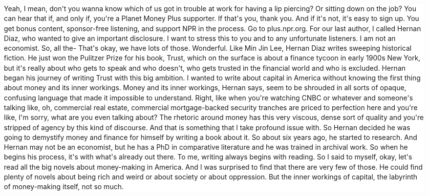 Yeah, I mean, don't you wanna know
which of us got in trouble at work
for having a lip piercing?
Or sitting down on the job?
You can hear that if, and only if,
you're a Planet Money Plus supporter.
If that's you, thank you.
And if it's not, it's easy to sign up.
You get bonus content, sponsor-free listening,
and support NPR in the process.
Go to plus.npr.org.
For our last author, I called Hernan Diaz,
who wanted to give an important disclosure.
I want to stress this to you
and to any unfortunate listeners.
I am not an economist.
So, all the-
That's okay, we have lots of those.
Wonderful.
Like Min Jin Lee,
Hernan Diaz writes sweeping historical fiction.
He just won the Pulitzer Prize for his book, Trust,
which on the surface is about a finance tycoon
in early 1900s New York,
but it's really about who gets to speak and who doesn't,
who gets trusted in the financial world
and who is excluded.
Hernan began his journey of writing Trust
with this big ambition.
I wanted to write about capital in America
without knowing the first thing about money
and its inner workings.
Money and its inner workings, Hernan says,
seem to be shrouded in all sorts of opaque,
confusing language that made it impossible to understand.
Right, like when you're watching CNBC or whatever
and someone's talking like,
oh, commercial real estate, commercial mortgage-backed
security tranches are priced to perfection here
and you're like, I'm sorry,
what are you even talking about?
The rhetoric around money
has this very viscous, dense sort of quality
and you're stripped of agency by this kind of discourse.
And that is something that I take profound issue with.
So Hernan decided he was going to demystify money
and finance for himself by writing a book about it.
So about six years ago, he started to research.
And Hernan may not be an economist,
but he has a PhD in comparative literature
and he was trained in archival work.
So when he begins his process,
it's with what's already out there.
To me, writing always begins with reading.
So I said to myself, okay,
let's read all the big novels
about money-making in America.
And I was surprised to find
that there are very few of those.
He could find plenty of novels
about being rich and weird
or about society or about oppression.
But the inner workings of capital,
the labyrinth of money-making itself, not so much.
